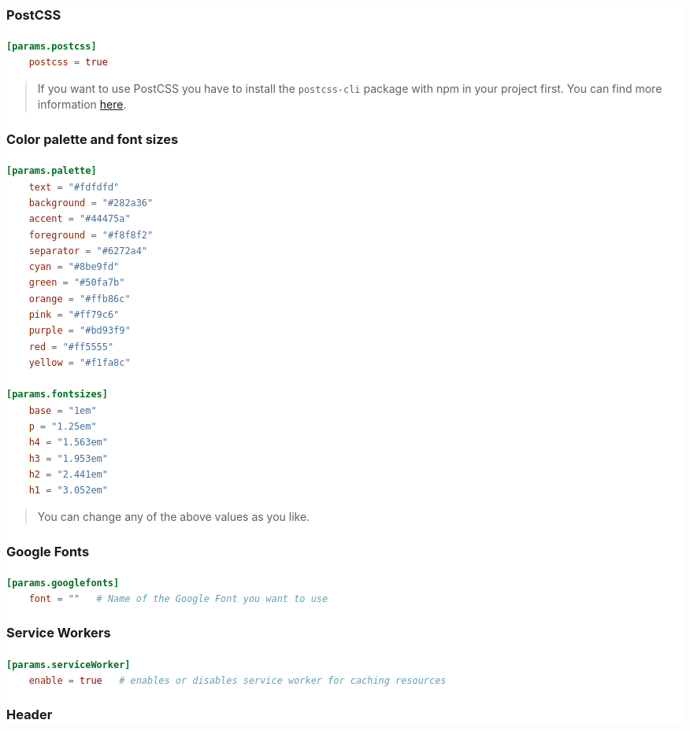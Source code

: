### PostCSS

```toml
[params.postcss]
    postcss = true
```

> If you want to use PostCSS you have to install the ```postcss-cli``` package with npm in your project first. You can find more information [here](https://gohugo.io/hugo-pipes/postcss/).

### Color palette and font sizes

```toml
[params.palette]
    text = "#fdfdfd"
    background = "#282a36"
    accent = "#44475a"
    foreground = "#f8f8f2"
    separator = "#6272a4"
    cyan = "#8be9fd"
    green = "#50fa7b"
    orange = "#ffb86c"
    pink = "#ff79c6"
    purple = "#bd93f9"
    red = "#ff5555"
    yellow = "#f1fa8c"

[params.fontsizes]
    base = "1em"
    p = "1.25em"
    h4 = "1.563em"
    h3 = "1.953em"
    h2 = "2.441em"
    h1 = "3.052em"
```

> You can change any of the above values as you like.

### Google Fonts

```toml
[params.googlefonts]
    font = ""   # Name of the Google Font you want to use
```

### Service Workers

```toml
[params.serviceWorker]
    enable = true   # enables or disables service worker for caching resources
```

### Header
